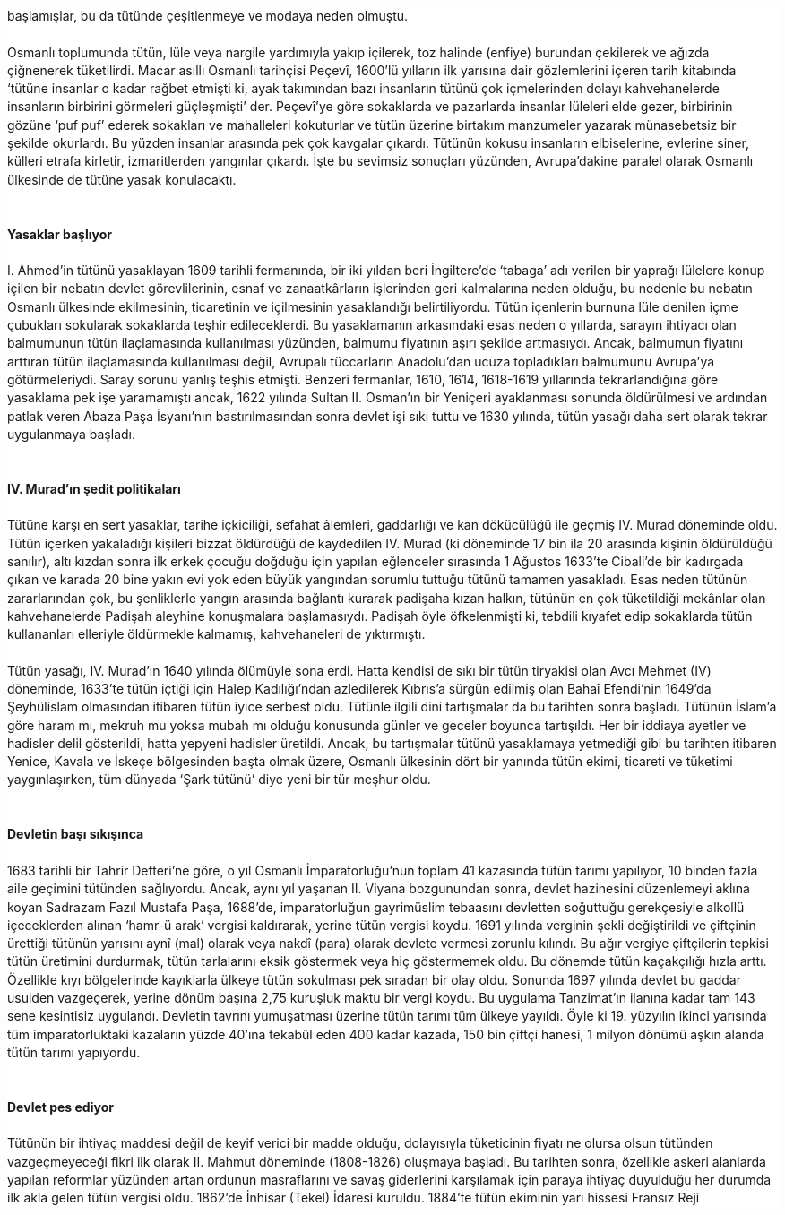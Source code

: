 başlamışlar, bu da tütünde çeşitlenmeye ve modaya neden olmuştu. <br/><br/>Osmanlı toplumunda tütün, lüle veya nargile yardımıyla yakıp içilerek, toz halinde (enfiye) burundan çekilerek ve ağızda çiğnenerek tüketilirdi. Macar asıllı Osmanlı tarihçisi Peçevî, 1600’lü yılların ilk yarısına dair gözlemlerini içeren tarih kitabında ‘tütüne insanlar o kadar rağbet etmişti ki, ayak takımından bazı insanların tütünü çok içmelerinden dolayı kahvehanelerde insanların birbirini görmeleri güçleşmişti’ der. Peçevî’ye göre sokaklarda ve pazarlarda insanlar lüleleri elde gezer, birbirinin gözüne ‘puf puf’ ederek sokakları ve mahalleleri kokuturlar ve tütün üzerine birtakım manzumeler yazarak münasebetsiz bir şekilde okurlardı. Bu yüzden insanlar arasında pek çok kavgalar çıkardı. Tütünün kokusu insanların elbiselerine, evlerine siner, külleri etrafa kirletir, izmaritlerden yangınlar çıkardı. İşte bu sevimsiz sonuçları yüzünden, Avrupa’dakine paralel olarak Osmanlı ülkesinde de tütüne yasak konulacaktı.   <b><br/><br/><br/>Yasaklar başlıyor</b> <br/><br/>I. Ahmed’in tütünü yasaklayan 1609 tarihli fermanında, bir iki yıldan beri İngiltere’de ‘tabaga’ adı verilen bir yaprağı lülelere konup içilen bir nebatın devlet görevlilerinin, esnaf ve zanaatkârların işlerinden geri kalmalarına neden olduğu, bu nedenle bu nebatın Osmanlı ülkesinde ekilmesinin, ticaretinin ve içilmesinin yasaklandığı belirtiliyordu. Tütün içenlerin burnuna lüle denilen içme çubukları sokularak sokaklarda teşhir edileceklerdi. Bu yasaklamanın arkasındaki esas neden o yıllarda, sarayın ihtiyacı olan balmumunun tütün ilaçlamasında kullanılması yüzünden, balmumu fiyatının aşırı şekilde artmasıydı. Ancak, balmumun fiyatını arttıran tütün ilaçlamasında kullanılması değil, Avrupalı tüccarların Anadolu’dan ucuza topladıkları balmumunu Avrupa’ya götürmeleriydi. Saray sorunu yanlış teşhis etmişti. Benzeri fermanlar, 1610, 1614, 1618-1619 yıllarında tekrarlandığına göre yasaklama pek işe yaramamıştı ancak, 1622 yılında Sultan II. Osman’ın bir Yeniçeri ayaklanması sonunda öldürülmesi ve ardından patlak veren Abaza Paşa İsyanı’nın bastırılmasından sonra devlet işi sıkı tuttu ve 1630 yılında, tütün yasağı daha sert olarak tekrar uygulanmaya başladı. <b> </b> <b><br/><br/><br/>IV. Murad’ın şedit politikaları</b> <br/><br/>Tütüne karşı en sert yasaklar, tarihe içkiciliği, sefahat âlemleri, gaddarlığı ve kan dökücülüğü ile geçmiş IV. Murad döneminde oldu. Tütün içerken yakaladığı kişileri bizzat öldürdüğü de kaydedilen IV. Murad (ki döneminde 17 bin ila 20 arasında kişinin öldürüldüğü sanılır), altı kızdan sonra ilk erkek çocuğu doğduğu için yapılan eğlenceler sırasında 1 Ağustos 1633’te Cibali’de bir kadırgada çıkan ve karada 20 bine yakın evi yok eden büyük yangından sorumlu tuttuğu tütünü tamamen yasakladı. Esas neden tütünün zararlarından çok, bu şenliklerle yangın arasında bağlantı kurarak padişaha kızan halkın, tütünün en çok tüketildiği mekânlar olan kahvehanelerde Padişah aleyhine konuşmalara başlamasıydı. Padişah öyle öfkelenmişti ki, tebdili kıyafet edip sokaklarda tütün kullananları elleriyle öldürmekle kalmamış, kahvehaneleri de yıktırmıştı. <br/><br/>Tütün yasağı, IV. Murad’ın 1640 yılında ölümüyle sona erdi. Hatta kendisi de sıkı bir tütün tiryakisi olan Avcı Mehmet (IV) döneminde, 1633’te tütün içtiği için Halep Kadılığı’ndan azledilerek Kıbrıs’a sürgün edilmiş olan Bahaî Efendi’nin 1649’da Şeyhülislam olmasından itibaren tütün iyice serbest oldu. Tütünle ilgili dini tartışmalar da bu tarihten sonra başladı. Tütünün İslam’a göre haram mı, mekruh mu yoksa mubah mı olduğu konusunda günler ve geceler boyunca tartışıldı. Her bir iddiaya ayetler ve hadisler delil gösterildi, hatta yepyeni hadisler üretildi. Ancak, bu tartışmalar tütünü yasaklamaya yetmediği gibi bu tarihten itibaren Yenice, Kavala ve İskeçe bölgesinden başta olmak üzere, Osmanlı ülkesinin dört bir yanında tütün ekimi, ticareti ve tüketimi yaygınlaşırken, tüm dünyada ‘Şark tütünü’ diye yeni bir tür meşhur oldu.   <b><br/><br/><br/>Devletin başı sıkışınca </b><br/><br/>1683 tarihli bir Tahrir Defteri’ne göre, o yıl Osmanlı İmparatorluğu’nun toplam 41 kazasında tütün tarımı yapılıyor, 10 binden fazla aile geçimini tütünden sağlıyordu. Ancak, aynı yıl yaşanan II. Viyana bozgunundan sonra, devlet hazinesini düzenlemeyi aklına koyan Sadrazam Fazıl Mustafa Paşa, 1688’de, imparatorluğun gayrimüslim tebaasını devletten soğuttuğu gerekçesiyle alkollü içeceklerden alınan ‘hamr-ü arak’ vergisi kaldırarak, yerine tütün vergisi koydu. 1691 yılında verginin şekli değiştirildi ve çiftçinin ürettiği tütünün yarısını aynî (mal) olarak veya nakdî (para) olarak devlete vermesi zorunlu kılındı. Bu ağır vergiye çiftçilerin tepkisi tütün üretimini durdurmak, tütün tarlalarını eksik göstermek veya hiç göstermemek oldu. Bu dönemde tütün kaçakçılığı hızla arttı. Özellikle kıyı bölgelerinde kayıklarla ülkeye tütün sokulması pek sıradan bir olay oldu. Sonunda 1697 yılında devlet bu gaddar usulden vazgeçerek, yerine dönüm başına 2,75 kuruşluk maktu bir vergi koydu. Bu uygulama Tanzimat’ın ilanına kadar tam 143 sene kesintisiz uygulandı. Devletin tavrını yumuşatması üzerine tütün tarımı tüm ülkeye yayıldı. Öyle ki 19. yüzyılın ikinci yarısında tüm imparatorluktaki kazaların yüzde 40’ına tekabül eden 400 kadar kazada, 150 bin çiftçi hanesi, 1 milyon dönümü aşkın alanda tütün tarımı yapıyordu.   <b><br/><br/><br/>Devlet pes ediyor</b> <br/><br/>Tütünün bir ihtiyaç maddesi değil de keyif verici bir madde olduğu, dolayısıyla tüketicinin fiyatı ne olursa olsun tütünden vazgeçmeyeceği fikri ilk olarak II. Mahmut döneminde (1808-1826) oluşmaya başladı. Bu tarihten sonra, özellikle askeri alanlarda yapılan reformlar yüzünden artan ordunun masraflarını ve savaş giderlerini karşılamak için paraya ihtiyaç duyulduğu her durumda ilk akla gelen tütün vergisi oldu. 1862’de İnhisar (Tekel) İdaresi kuruldu. 1884’te tütün ekiminin yarı hissesi Fransız Reji